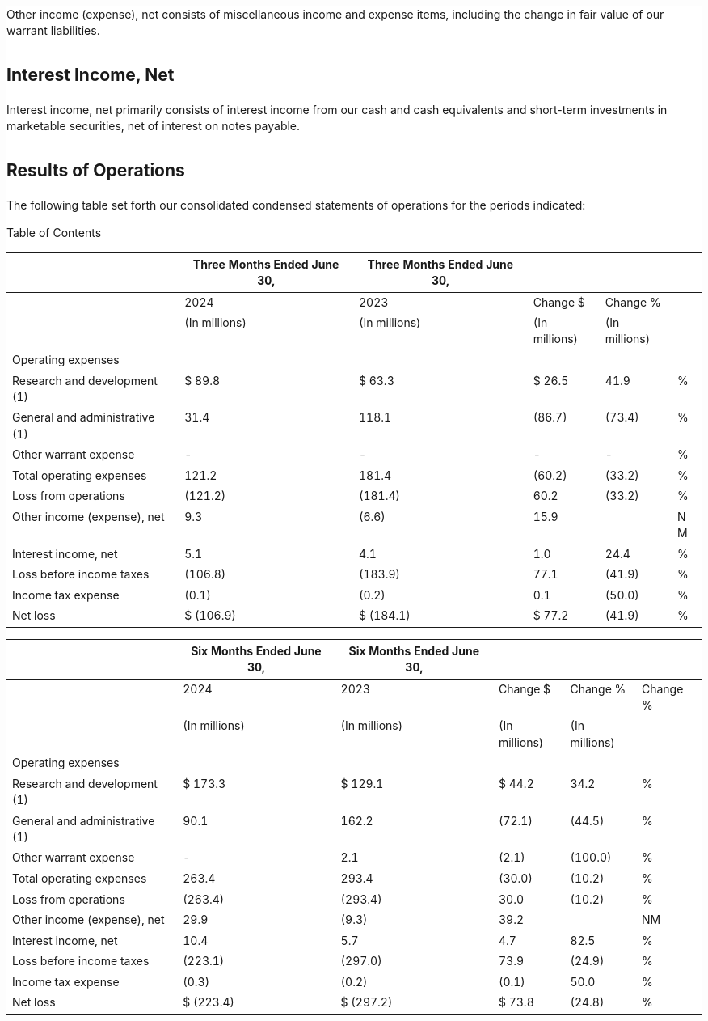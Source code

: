 Other income (expense), net consists of miscellaneous income and expense items, including the change in fair value of our warrant liabilities.

## Interest Income, Net

Interest income, net primarily consists of interest income from our cash and cash equivalents and short-term investments in marketable securities, net of interest on notes payable.

## Results of Operations

The following table set forth our consolidated condensed statements of operations for the periods indicated:

Table of Contents

|                                 | Three Months Ended June 30,   | Three Months Ended June 30,   |               |               |    |
|---------------------------------|-------------------------------|-------------------------------|---------------|---------------|----|
|                                 | 2024                          | 2023                          | Change $      | Change %      |    |
|                                 | (In millions)                 | (In millions)                 | (In millions) | (In millions) |    |
| Operating expenses              |                               |                               |               |               |    |
| Research and development  (1)   | $ 89.8                        | $ 63.3                        | $ 26.5        | 41.9          | %  |
| General and administrative  (1) | 31.4                          | 118.1                         | (86.7)        | (73.4)        | %  |
| Other warrant expense           | -                             | -                             | -             | -             | %  |
| Total operating expenses        | 121.2                         | 181.4                         | (60.2)        | (33.2)        | %  |
| Loss from operations            | (121.2)                       | (181.4)                       | 60.2          | (33.2)        | %  |
| Other income (expense), net     | 9.3                           | (6.6)                         | 15.9          |               | NM |
| Interest income, net            | 5.1                           | 4.1                           | 1.0           | 24.4          | %  |
| Loss before income taxes        | (106.8)                       | (183.9)                       | 77.1          | (41.9)        | %  |
| Income tax expense              | (0.1)                         | (0.2)                         | 0.1           | (50.0)        | %  |
| Net loss                        | $ (106.9)                     | $ (184.1)                     | $ 77.2        | (41.9)        | %  |

|                                 | Six Months Ended June 30,   | Six Months Ended June 30,   |               |               |          |
|---------------------------------|-----------------------------|-----------------------------|---------------|---------------|----------|
|                                 | 2024                        | 2023                        | Change $      | Change %      | Change % |
|                                 | (In millions)               | (In millions)               | (In millions) | (In millions) |          |
| Operating expenses              |                             |                             |               |               |          |
| Research and development  (1)   | $ 173.3                     | $ 129.1                     | $ 44.2        | 34.2          | %        |
| General and administrative  (1) | 90.1                        | 162.2                       | (72.1)        | (44.5)        | %        |
| Other warrant expense           | -                           | 2.1                         | (2.1)         | (100.0)       | %        |
| Total operating expenses        | 263.4                       | 293.4                       | (30.0)        | (10.2)        | %        |
| Loss from operations            | (263.4)                     | (293.4)                     | 30.0          | (10.2)        | %        |
| Other income (expense), net     | 29.9                        | (9.3)                       | 39.2          |               | NM       |
| Interest income, net            | 10.4                        | 5.7                         | 4.7           | 82.5          | %        |
| Loss before income taxes        | (223.1)                     | (297.0)                     | 73.9          | (24.9)        | %        |
| Income tax expense              | (0.3)                       | (0.2)                       | (0.1)         | 50.0          | %        |
| Net loss                        | $ (223.4)                   | $ (297.2)                   | $ 73.8        | (24.8)        | %        |

